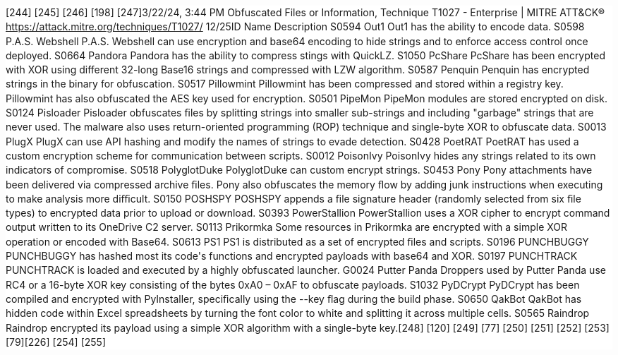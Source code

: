 [244]
[245]
[246]
[198]
[247]3/22/24, 3:44 PM Obfuscated Files or Information, Technique T1027 - Enterprise | MITRE ATT&CK®
https://attack.mitre.org/techniques/T1027/ 12/25ID Name Description
S0594 Out1 Out1 has the ability to encode data.
S0598 P.A.S. Webshell P.A.S. Webshell can use encryption and base64 encoding to hide strings and to enforce access
control once deployed.
S0664 Pandora Pandora has the ability to compress stings with QuickLZ.
S1050 PcShare PcShare has been encrypted with XOR using different 32-long Base16 strings and compressed
with LZW algorithm.
S0587 Penquin Penquin has encrypted strings in the binary for obfuscation.
S0517 Pillowmint Pillowmint has been compressed and stored within a registry key. Pillowmint has also
obfuscated the AES key used for encryption.
S0501 PipeMon PipeMon modules are stored encrypted on disk.
S0124 Pisloader Pisloader obfuscates ﬁles by splitting strings into smaller sub-strings and including "garbage"
strings that are never used. The malware also uses return-oriented programming (ROP)
technique and single-byte XOR to obfuscate data.
S0013 PlugX PlugX can use API hashing and modify the names of strings to evade detection.
S0428 PoetRAT PoetRAT has used a custom encryption scheme for communication between scripts.
S0012 PoisonIvy PoisonIvy hides any strings related to its own indicators of compromise.
S0518 PolyglotDuke PolyglotDuke can custom encrypt strings.
S0453 Pony Pony attachments have been delivered via compressed archive ﬁles. Pony also obfuscates the
memory ﬂow by adding junk instructions when executing to make analysis more diﬃcult.
S0150 POSHSPY POSHSPY appends a ﬁle signature header (randomly selected from six ﬁle types) to encrypted
data prior to upload or download.
S0393 PowerStallion PowerStallion uses a XOR cipher to encrypt command output written to its OneDrive C2 server.
S0113 Prikormka Some resources in Prikormka are encrypted with a simple XOR operation or encoded with
Base64.
S0613 PS1 PS1 is distributed as a set of encrypted ﬁles and scripts.
S0196 PUNCHBUGGY PUNCHBUGGY has hashed most its code's functions and encrypted payloads with base64 and
XOR.
S0197 PUNCHTRACK PUNCHTRACK is loaded and executed by a highly obfuscated launcher.
G0024 Putter Panda Droppers used by Putter Panda use RC4 or a 16-byte XOR key consisting of the bytes 0xA0 –
0xAF to obfuscate payloads.
S1032 PyDCrypt PyDCrypt has been compiled and encrypted with PyInstaller, speciﬁcally using the --key ﬂag
during the build phase.
S0650 QakBot QakBot has hidden code within Excel spreadsheets by turning the font color to white and
splitting it across multiple cells.
S0565 Raindrop Raindrop encrypted its payload using a simple XOR algorithm with a single-byte key.[248]
[120]
[249]
[77]
[250]
[251]
[252]
[253]
[79][226]
[254]
[255]